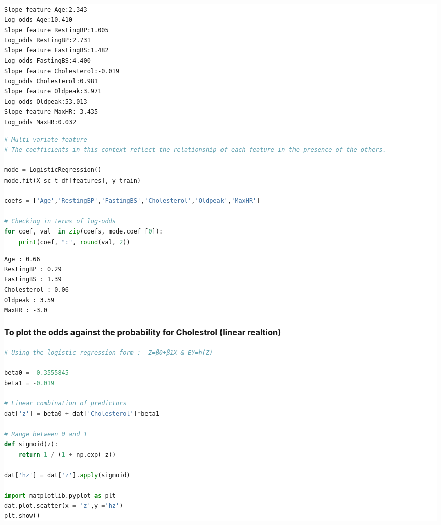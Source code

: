     Slope feature Age:2.343
    Log_odds Age:10.410
    Slope feature RestingBP:1.005
    Log_odds RestingBP:2.731
    Slope feature FastingBS:1.482
    Log_odds FastingBS:4.400
    Slope feature Cholesterol:-0.019
    Log_odds Cholesterol:0.981
    Slope feature Oldpeak:3.971
    Log_odds Oldpeak:53.013
    Slope feature MaxHR:-3.435
    Log_odds MaxHR:0.032



```python
# Multi variate feature 
# The coefficients in this context reflect the relationship of each feature in the presence of the others.

mode = LogisticRegression()
mode.fit(X_sc_t_df[features], y_train)

coefs = ['Age','RestingBP','FastingBS','Cholesterol','Oldpeak','MaxHR']

# Checking in terms of log-odds
for coef, val  in zip(coefs, mode.coef_[0]):
    print(coef, ":", round(val, 2))
```

    Age : 0.66
    RestingBP : 0.29
    FastingBS : 1.39
    Cholesterol : 0.06
    Oldpeak : 3.59
    MaxHR : -3.0


### To plot the odds against the probability for Cholestrol (linear realtion)


```python
# Using the logistic regression form :  Z=β0+β1X & EY=h(Z)

beta0 = -0.3555845
beta1 = -0.019

# Linear combination of predictors
dat['z'] = beta0 + dat['Cholesterol']*beta1

# Range between 0 and 1
def sigmoid(z):
    return 1 / (1 + np.exp(-z))

dat['hz'] = dat['z'].apply(sigmoid)

import matplotlib.pyplot as plt
dat.plot.scatter(x = 'z',y ='hz')
plt.show()
```
